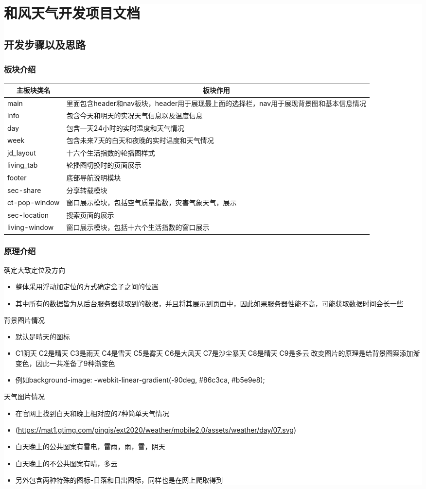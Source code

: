 # 和风天气开发项目文档

## 开发步骤以及思路

### 板块介绍

| 主板块类名    | 板块作用                                                     |
| ------------- | ------------------------------------------------------------ |
| main          | 里面包含header和nav板块，header用于展现最上面的选择栏，nav用于展现背景图和基本信息情况 |
| info          | 包含今天和明天的实况天气信息以及温度信息                     |
| day           | 包含一天24小时的实时温度和天气情况                           |
| week          | 包含未来7天的白天和夜晚的实时温度和天气情况                  |
| jd_layout     | 十六个生活指数的轮播图样式                                   |
| living_tab    | 轮播图切换时的页面展示                                       |
| footer        | 底部导航说明模块                                             |
| sec-share     | 分享转载模块                                                 |
| ct-pop-window | 窗口展示模块，包括空气质量指数，灾害气象天气，展示           |
| sec-location  | 搜索页面的展示                                               |
| living-window | 窗口展示模块，包括十六个生活指数的窗口展示                   |

### 原理介绍

确定大致定位及方向

- 整体采用浮动加定位的方式确定盒子之间的位置

- 其中所有的数据皆为从后台服务器获取到的数据，并且将其展示到页面中，因此如果服务器性能不高，可能获取数据时间会长一些

背景图片情况

- 默认是晴天的图标

-  C1阴天 C2是晴天 C3是雨天 C4是雪天 C5是雾天 C6是大风天 C7是沙尘暴天 C8是晴天 C9是多云 改变图片的原理是给背景图案添加渐变色，因此一共准备了9种渐变色

- 例如background-image: -webkit-linear-gradient(-90deg, #86c3ca, #b5e9e8);

天气图片情况

- 在官网上找到白天和晚上相对应的7种简单天气情况

- (https://mat1.gtimg.com/pingjs/ext2020/weather/mobile2.0/assets/weather/day/07.svg)

- 白天晚上的公共图案有雷电，雷雨，雨，雪，阴天

- 白天晚上的不公共图案有晴，多云

- 另外包含两种特殊的图标-日落和日出图标，同样也是在网上爬取得到
